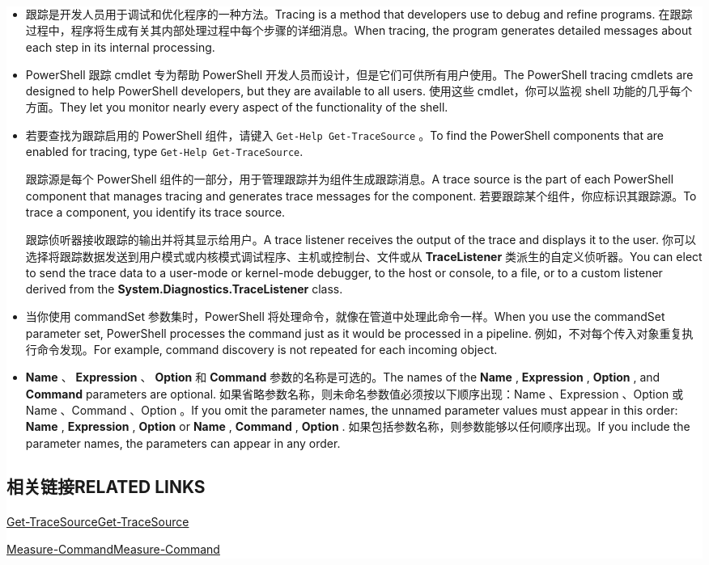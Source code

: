 - <span data-ttu-id="541f2-212">跟踪是开发人员用于调试和优化程序的一种方法。</span><span class="sxs-lookup"><span data-stu-id="541f2-212">Tracing is a method that developers use to debug and refine programs.</span></span> <span data-ttu-id="541f2-213">在跟踪过程中，程序将生成有关其内部处理过程中每个步骤的详细消息。</span><span class="sxs-lookup"><span data-stu-id="541f2-213">When tracing, the program generates detailed messages about each step in its internal processing.</span></span>

- <span data-ttu-id="541f2-214">PowerShell 跟踪 cmdlet 专为帮助 PowerShell 开发人员而设计，但是它们可供所有用户使用。</span><span class="sxs-lookup"><span data-stu-id="541f2-214">The PowerShell tracing cmdlets are designed to help PowerShell developers, but they are available to all users.</span></span> <span data-ttu-id="541f2-215">使用这些 cmdlet，你可以监视 shell 功能的几乎每个方面。</span><span class="sxs-lookup"><span data-stu-id="541f2-215">They let you monitor nearly every aspect of the functionality of the shell.</span></span>

- <span data-ttu-id="541f2-216">若要查找为跟踪启用的 PowerShell 组件，请键入 `Get-Help Get-TraceSource` 。</span><span class="sxs-lookup"><span data-stu-id="541f2-216">To find the PowerShell components that are enabled for tracing, type `Get-Help Get-TraceSource`.</span></span>

  <span data-ttu-id="541f2-217">跟踪源是每个 PowerShell 组件的一部分，用于管理跟踪并为组件生成跟踪消息。</span><span class="sxs-lookup"><span data-stu-id="541f2-217">A trace source is the part of each PowerShell component that manages tracing and generates trace messages for the component.</span></span> <span data-ttu-id="541f2-218">若要跟踪某个组件，你应标识其跟踪源。</span><span class="sxs-lookup"><span data-stu-id="541f2-218">To trace a component, you identify its trace source.</span></span>

  <span data-ttu-id="541f2-219">跟踪侦听器接收跟踪的输出并将其显示给用户。</span><span class="sxs-lookup"><span data-stu-id="541f2-219">A trace listener receives the output of the trace and displays it to the user.</span></span> <span data-ttu-id="541f2-220">你可以选择将跟踪数据发送到用户模式或内核模式调试程序、主机或控制台、文件或从 **TraceListener** 类派生的自定义侦听器。</span><span class="sxs-lookup"><span data-stu-id="541f2-220">You can elect to send the trace data to a user-mode or kernel-mode debugger, to the host or console, to a file, or to a custom listener derived from the **System.Diagnostics.TraceListener** class.</span></span>

- <span data-ttu-id="541f2-221">当你使用 commandSet 参数集时，PowerShell 将处理命令，就像在管道中处理此命令一样。</span><span class="sxs-lookup"><span data-stu-id="541f2-221">When you use the commandSet parameter set, PowerShell processes the command just as it would be processed in a pipeline.</span></span> <span data-ttu-id="541f2-222">例如，不对每个传入对象重复执行命令发现。</span><span class="sxs-lookup"><span data-stu-id="541f2-222">For example, command discovery is not repeated for each incoming object.</span></span>

- <span data-ttu-id="541f2-223">**Name** 、 **Expression** 、 **Option** 和 **Command** 参数的名称是可选的。</span><span class="sxs-lookup"><span data-stu-id="541f2-223">The names of the **Name** , **Expression** , **Option** , and **Command** parameters are optional.</span></span> <span data-ttu-id="541f2-224">如果省略参数名称，则未命名参数值必须按以下顺序出现：Name  、Expression  、Option  或 Name  、Command  、Option  。</span><span class="sxs-lookup"><span data-stu-id="541f2-224">If you omit the parameter names, the unnamed parameter values must appear in this order: **Name** , **Expression** , **Option** or **Name** , **Command** , **Option** .</span></span> <span data-ttu-id="541f2-225">如果包括参数名称，则参数能够以任何顺序出现。</span><span class="sxs-lookup"><span data-stu-id="541f2-225">If you include the parameter names, the parameters can appear in any order.</span></span>

## <span data-ttu-id="541f2-226">相关链接</span><span class="sxs-lookup"><span data-stu-id="541f2-226">RELATED LINKS</span></span>

[<span data-ttu-id="541f2-227">Get-TraceSource</span><span class="sxs-lookup"><span data-stu-id="541f2-227">Get-TraceSource</span></span>](Get-TraceSource.md)

[<span data-ttu-id="541f2-228">Measure-Command</span><span class="sxs-lookup"><span data-stu-id="541f2-228">Measure-Command</span></span>](Measure-Command.md)
